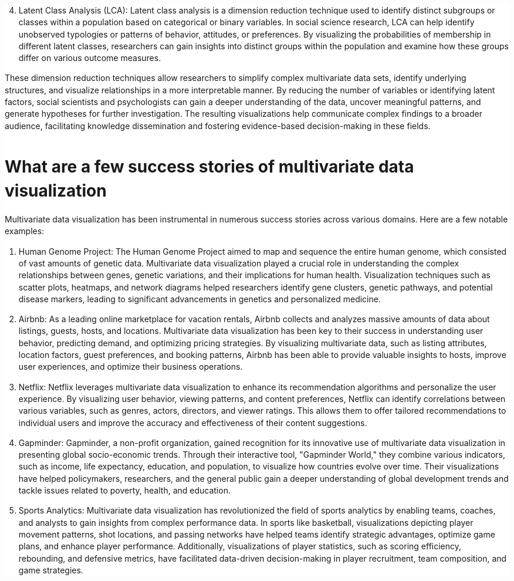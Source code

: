 4. Latent Class Analysis (LCA): Latent class analysis is a dimension reduction
technique used to identify distinct subgroups or classes within a population
based on categorical or binary variables. In social science research, LCA can
help identify unobserved typologies or patterns of behavior, attitudes, or
preferences. By visualizing the probabilities of membership in different latent
classes, researchers can gain insights into distinct groups within the
population and examine how these groups differ on various outcome measures.

These dimension reduction techniques allow researchers to simplify complex
multivariate data sets, identify underlying structures, and visualize
relationships in a more interpretable manner. By reducing the number of
variables or identifying latent factors, social scientists and psychologists can
gain a deeper understanding of the data, uncover meaningful patterns, and
generate hypotheses for further investigation. The resulting visualizations help
communicate complex findings to a broader audience, facilitating knowledge
dissemination and fostering evidence-based decision-making in these fields.


# What are a few success stories of multivariate data visualization

Multivariate data visualization has been instrumental in numerous success stories across various domains. Here are a few notable examples:

1. Human Genome Project: The Human Genome Project aimed to map and sequence the entire human genome, which consisted of vast amounts of genetic data. Multivariate data visualization played a crucial role in understanding the complex relationships between genes, genetic variations, and their implications for human health. Visualization techniques such as scatter plots, heatmaps, and network diagrams helped researchers identify gene clusters, genetic pathways, and potential disease markers, leading to significant advancements in genetics and personalized medicine.

2. Airbnb: As a leading online marketplace for vacation rentals, Airbnb collects and analyzes massive amounts of data about listings, guests, hosts, and locations. Multivariate data visualization has been key to their success in understanding user behavior, predicting demand, and optimizing pricing strategies. By visualizing multivariate data, such as listing attributes, location factors, guest preferences, and booking patterns, Airbnb has been able to provide valuable insights to hosts, improve user experiences, and optimize their business operations.

3. Netflix: Netflix leverages multivariate data visualization to enhance its recommendation algorithms and personalize the user experience. By visualizing user behavior, viewing patterns, and content preferences, Netflix can identify correlations between various variables, such as genres, actors, directors, and viewer ratings. This allows them to offer tailored recommendations to individual users and improve the accuracy and effectiveness of their content suggestions.

4. Gapminder: Gapminder, a non-profit organization, gained recognition for its innovative use of multivariate data visualization in presenting global socio-economic trends. Through their interactive tool, "Gapminder World," they combine various indicators, such as income, life expectancy, education, and population, to visualize how countries evolve over time. Their visualizations have helped policymakers, researchers, and the general public gain a deeper understanding of global development trends and tackle issues related to poverty, health, and education.

5. Sports Analytics: Multivariate data visualization has revolutionized the field of sports analytics by enabling teams, coaches, and analysts to gain insights from complex performance data. In sports like basketball, visualizations depicting player movement patterns, shot locations, and passing networks have helped teams identify strategic advantages, optimize game plans, and enhance player performance. Additionally, visualizations of player statistics, such as scoring efficiency, rebounding, and defensive metrics, have facilitated data-driven decision-making in player recruitment, team composition, and game strategies.
